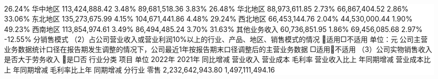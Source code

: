 26.24%
华中地区
113,424,888.42
3.48%
89,681,518.36
3.83%
26.48%
华北地区
88,973,611.85
2.73%
66,867,404.52
2.86%
33.06%
东北地区
135,273,675.99
4.15%
104,671,441.86
4.48%
29.24%
西北地区
66,453,144.76
2.04%
44,530,000.44
1.90%
49.23%
西南地区
113,854,974.61
3.49%
86,494,485.24
3.70%
31.63%
其他业务收入
60,736,851.95
1.86%
69,456,085.68
2.97%
-12.55%
分销售模式
（2）占公司营业收入或营业利润10%以上的行业、产品、地区、销售模式的情况
适用□不适用
单位：元
公司主营业务数据统计口径在报告期发生调整的情况下，公司最近1年按报告期末口径调整后的主营业务数据
□适用不适用
（3）公司实物销售收入是否大于劳务收入
是□否
行业分类
项目
单位
2022年
2021年
同比增减
营业收入
营业成本
毛利率
营业收入比上
年同期增减
营业成本比上
年同期增减
毛利率比上年
同期增减
分行业
零售
2,232,642,943.80
1,497,111,494.16